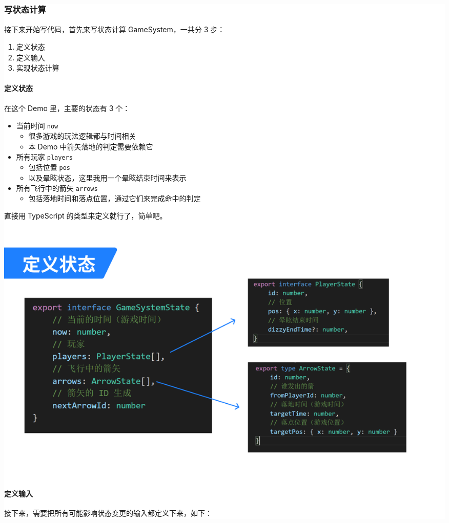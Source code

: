 ### 写状态计算

接下来开始写代码，首先来写状态计算 GameSystem，一共分 3 步：

1. 定义状态
1. 定义输入
1. 实现状态计算

#### 定义状态

在这个 Demo 里，主要的状态有 3 个：

- 当前时间 `now`
    - 很多游戏的玩法逻辑都与时间相关
    - 本 Demo 中箭矢落地的判定需要依赖它
- 所有玩家 `players`
    - 包括位置 `pos`
    - 以及晕眩状态，这里我用一个晕眩结束时间来表示
- 所有飞行中的箭矢 `arrows`
    - 包括落地时间和落点位置，通过它们来完成命中的判定

直接用 TypeScript 的类型来定义就行了，简单吧。

![](assets/game-state.png)

#### 定义输入

接下来，需要把所有可能影响状态变更的输入都定义下来，如下：
